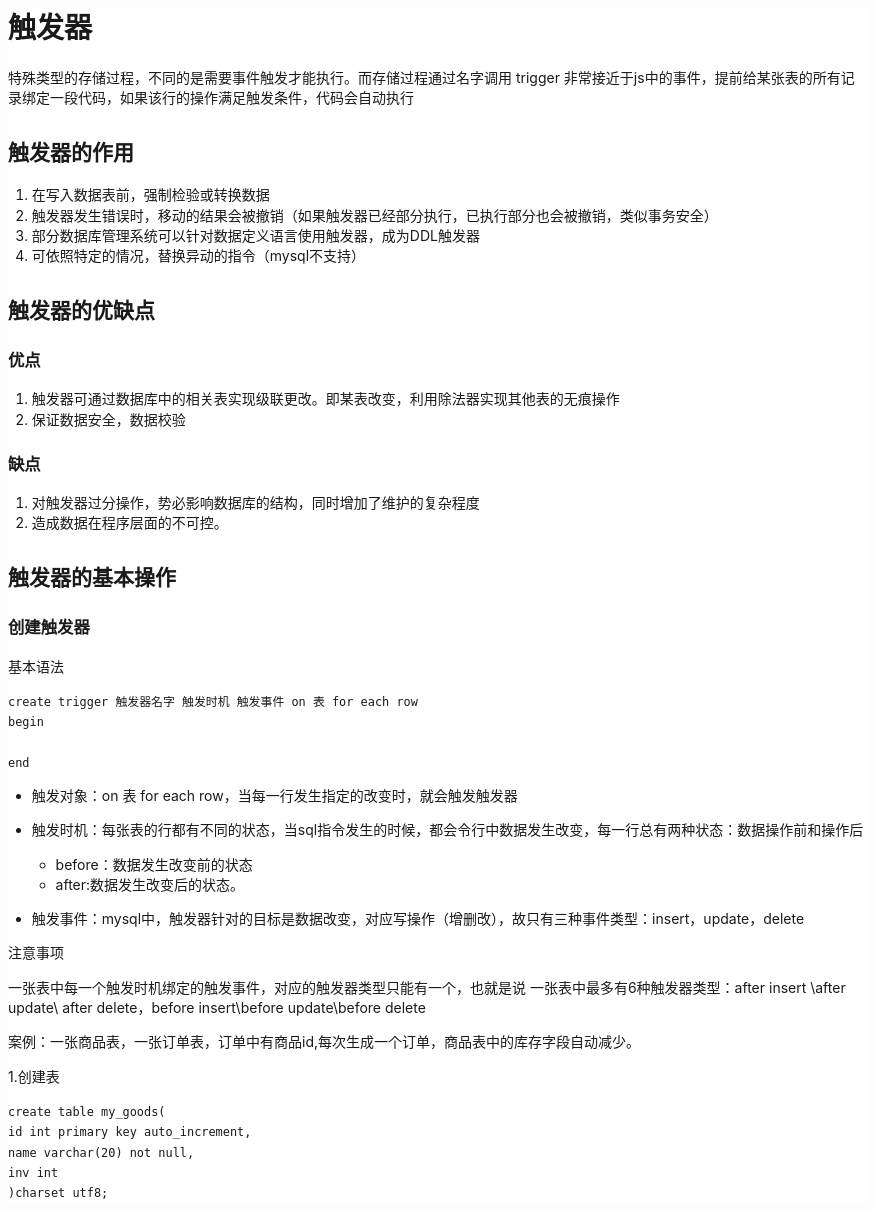 # 触发器

特殊类型的存储过程，不同的是需要事件触发才能执行。而存储过程通过名字调用
trigger 非常接近于js中的事件，提前给某张表的所有记录绑定一段代码，如果该行的操作满足触发条件，代码会自动执行

## 触发器的作用

1. 在写入数据表前，强制检验或转换数据
2. 触发器发生错误时，移动的结果会被撤销（如果触发器已经部分执行，已执行部分也会被撤销，类似事务安全）
3. 部分数据库管理系统可以针对数据定义语言使用触发器，成为DDL触发器
4. 可依照特定的情况，替换异动的指令（mysql不支持）

## 触发器的优缺点

### 优点

1. 触发器可通过数据库中的相关表实现级联更改。即某表改变，利用除法器实现其他表的无痕操作
2. 保证数据安全，数据校验

### 缺点

1. 对触发器过分操作，势必影响数据库的结构，同时增加了维护的复杂程度
2. 造成数据在程序层面的不可控。

## 触发器的基本操作

### 创建触发器

基本语法

    create trigger 触发器名字 触发时机 触发事件 on 表 for each row
    begin

    end

- 触发对象：on 表 for each row，当每一行发生指定的改变时，就会触发触发器

- 触发时机：每张表的行都有不同的状态，当sql指令发生的时候，都会令行中数据发生改变，每一行总有两种状态：数据操作前和操作后
  - before：数据发生改变前的状态
  - after:数据发生改变后的状态。
- 触发事件：mysql中，触发器针对的目标是数据改变，对应写操作（增删改），故只有三种事件类型：insert，update，delete

注意事项

一张表中每一个触发时机绑定的触发事件，对应的触发器类型只能有一个，也就是说
一张表中最多有6种触发器类型：after insert \after update\ after delete，before insert\before update\before delete

案例：一张商品表，一张订单表，订单中有商品id,每次生成一个订单，商品表中的库存字段自动减少。

1.创建表

    create table my_goods(
    id int primary key auto_increment,
    name varchar(20) not null,
    inv int
    )charset utf8;
